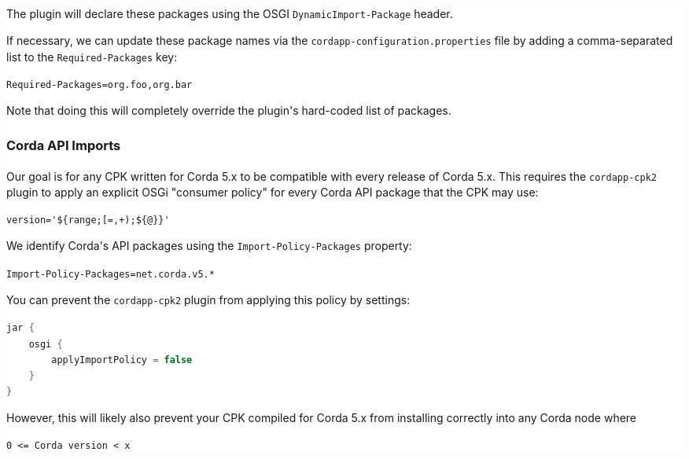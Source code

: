 The plugin will declare these packages using the OSGI `DynamicImport-Package` header.

If necessary, we can update these package names via the `cordapp-configuration.properties`
file by adding a comma-separated list to the `Required-Packages` key:
```
Required-Packages=org.foo,org.bar
```

Note that doing this will completely override the plugin's hard-coded list of packages.

### Corda API Imports

Our goal is for any CPK written for Corda 5.x to be compatible with every release of Corda 5.x.
This requires the `cordapp-cpk2` plugin to apply an explicit OSGi "consumer policy" for every
Corda API package that the CPK may use:
```
version='${range;[=,+);${@}}'
```
We identify Corda's API packages using the `Import-Policy-Packages` property:
```
Import-Policy-Packages=net.corda.v5.*
```
You can prevent the `cordapp-cpk2` plugin from applying this policy by settings:
```gradle
jar {
    osgi {
        applyImportPolicy = false
    }
}
```
However, this will likely also prevent your CPK compiled for Corda 5.x from installing
correctly into any Corda node where
```
0 <= Corda version < x
```
